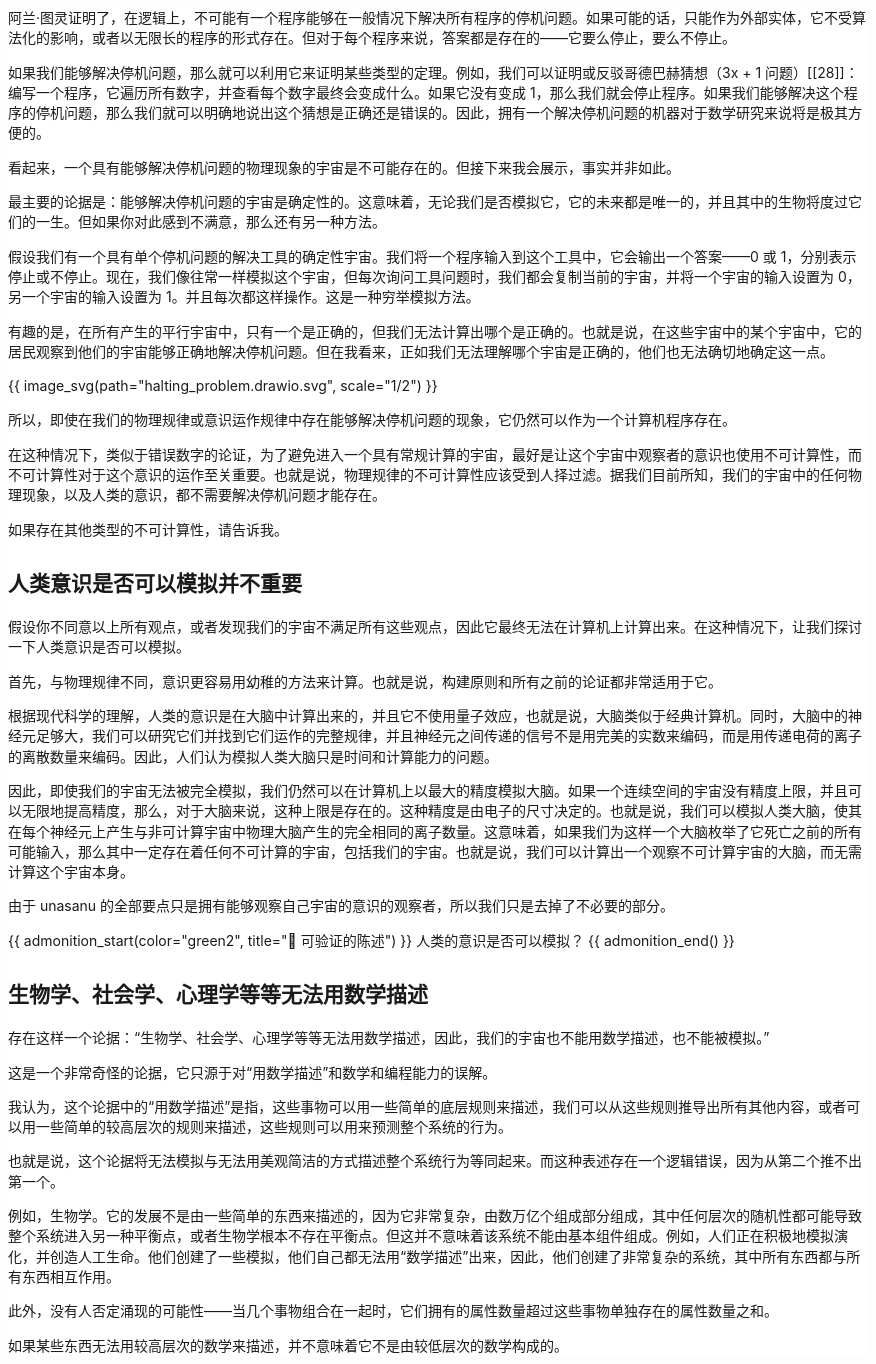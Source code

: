 阿兰·图灵证明了，在逻辑上，不可能有一个程序能够在一般情况下解决所有程序的停机问题。如果可能的话，只能作为外部实体，它不受算法化的影响，或者以无限长的程序的形式存在。但对于每个程序来说，答案都是存在的——它要么停止，要么不停止。

如果我们能够解决停机问题，那么就可以利用它来证明某些类型的定理。例如，我们可以证明或反驳哥德巴赫猜想（3x + 1 问题）[\[28\]]：编写一个程序，它遍历所有数字，并查看每个数字最终会变成什么。如果它没有变成 1，那么我们就会停止程序。如果我们能够解决这个程序的停机问题，那么我们就可以明确地说出这个猜想是正确还是错误的。因此，拥有一个解决停机问题的机器对于数学研究来说将是极其方便的。

看起来，一个具有能够解决停机问题的物理现象的宇宙是不可能存在的。但接下来我会展示，事实并非如此。

最主要的论据是：能够解决停机问题的宇宙是确定性的。这意味着，无论我们是否模拟它，它的未来都是唯一的，并且其中的生物将度过它们的一生。但如果你对此感到不满意，那么还有另一种方法。

假设我们有一个具有单个停机问题的解决工具的确定性宇宙。我们将一个程序输入到这个工具中，它会输出一个答案——0 或 1，分别表示停止或不停止。现在，我们像往常一样模拟这个宇宙，但每次询问工具问题时，我们都会复制当前的宇宙，并将一个宇宙的输入设置为 0，另一个宇宙的输入设置为 1。并且每次都这样操作。这是一种穷举模拟方法。

有趣的是，在所有产生的平行宇宙中，只有一个是正确的，但我们无法计算出哪个是正确的。也就是说，在这些宇宙中的某个宇宙中，它的居民观察到他们的宇宙能够正确地解决停机问题。但在我看来，正如我们无法理解哪个宇宙是正确的，他们也无法确切地确定这一点。

{{ image_svg(path="halting_problem.drawio.svg", scale="1/2") }}

所以，即使在我们的物理规律或意识运作规律中存在能够解决停机问题的现象，它仍然可以作为一个计算机程序存在。

在这种情况下，类似于错误数字的论证，为了避免进入一个具有常规计算的宇宙，最好是让这个宇宙中观察者的意识也使用不可计算性，而不可计算性对于这个意识的运作至关重要。也就是说，物理规律的不可计算性应该受到人择过滤。据我们目前所知，我们的宇宙中的任何物理现象，以及人类的意识，都不需要解决停机问题才能存在。

如果存在其他类型的不可计算性，请告诉我。

## 人类意识是否可以模拟并不重要

假设你不同意以上所有观点，或者发现我们的宇宙不满足所有这些观点，因此它最终无法在计算机上计算出来。在这种情况下，让我们探讨一下人类意识是否可以模拟。

首先，与物理规律不同，意识更容易用幼稚的方法来计算。也就是说，构建原则和所有之前的论证都非常适用于它。

根据现代科学的理解，人类的意识是在大脑中计算出来的，并且它不使用量子效应，也就是说，大脑类似于经典计算机。同时，大脑中的神经元足够大，我们可以研究它们并找到它们运作的完整规律，并且神经元之间传递的信号不是用完美的实数来编码，而是用传递电荷的离子的离散数量来编码。因此，人们认为模拟人类大脑只是时间和计算能力的问题。

因此，即使我们的宇宙无法被完全模拟，我们仍然可以在计算机上以最大的精度模拟大脑。如果一个连续空间的宇宙没有精度上限，并且可以无限地提高精度，那么，对于大脑来说，这种上限是存在的。这种精度是由电子的尺寸决定的。也就是说，我们可以模拟人类大脑，使其在每个神经元上产生与非可计算宇宙中物理大脑产生的完全相同的离子数量。这意味着，如果我们为这样一个大脑枚举了它死亡之前的所有可能输入，那么其中一定存在着任何不可计算的宇宙，包括我们的宇宙。也就是说，我们可以计算出一个观察不可计算宇宙的大脑，而无需计算这个宇宙本身。

由于 unasanu 的全部要点只是拥有能够观察自己宇宙的意识的观察者，所以我们只是去掉了不必要的部分。

{{ admonition_start(color="green2", title="🤔 可验证的陈述") }}
人类的意识是否可以模拟？
{{ admonition_end() }}

## 生物学、社会学、心理学等等无法用数学描述

存在这样一个论据：“生物学、社会学、心理学等等无法用数学描述，因此，我们的宇宙也不能用数学描述，也不能被模拟。”

这是一个非常奇怪的论据，它只源于对“用数学描述”和数学和编程能力的误解。

我认为，这个论据中的“用数学描述”是指，这些事物可以用一些简单的底层规则来描述，我们可以从这些规则推导出所有其他内容，或者可以用一些简单的较高层次的规则来描述，这些规则可以用来预测整个系统的行为。

也就是说，这个论据将无法模拟与无法用美观简洁的方式描述整个系统行为等同起来。而这种表述存在一个逻辑错误，因为从第二个推不出第一个。

例如，生物学。它的发展不是由一些简单的东西来描述的，因为它非常复杂，由数万亿个组成部分组成，其中任何层次的随机性都可能导致整个系统进入另一种平衡点，或者生物学根本不存在平衡点。但这并不意味着该系统不能由基本组件组成。例如，人们正在积极地模拟演化，并创造人工生命。他们创建了一些模拟，他们自己都无法用“数学描述”出来，因此，他们创建了非常复杂的系统，其中所有东西都与所有东西相互作用。

此外，没有人否定涌现的可能性——当几个事物组合在一起时，它们拥有的属性数量超过这些事物单独存在的属性数量之和。

<span class="green2-bg">如果某些东西无法用较高层次的数学来描述，并不意味着它不是由较低层次的数学构成的。</span>
